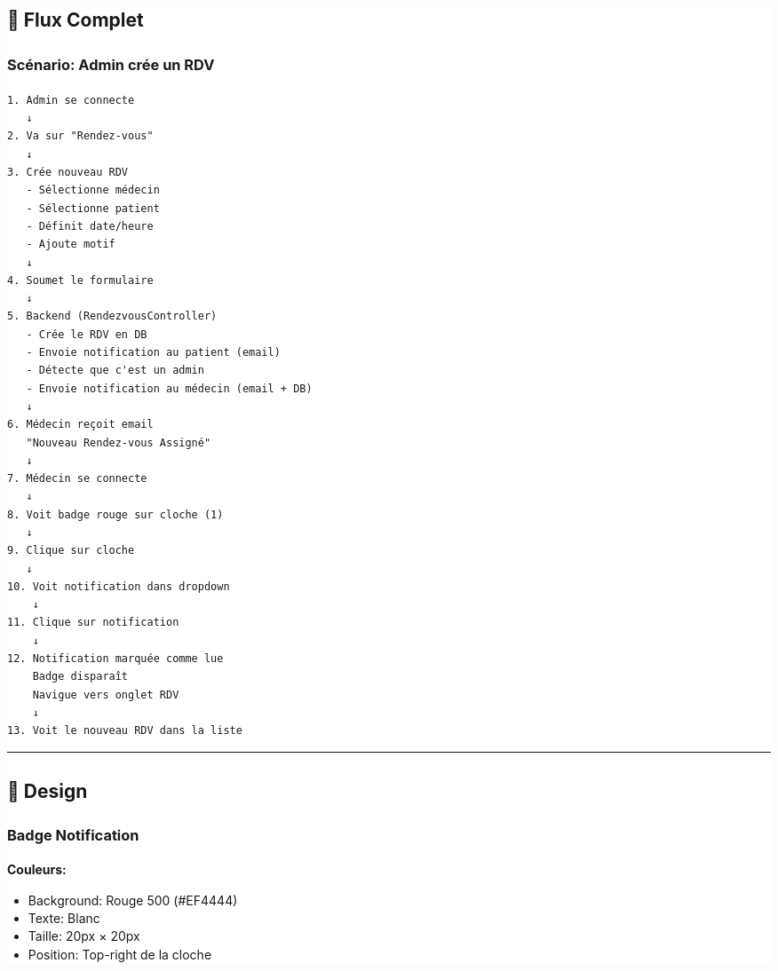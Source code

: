 
## 🎯 Flux Complet

### Scénario: Admin crée un RDV

```
1. Admin se connecte
   ↓
2. Va sur "Rendez-vous"
   ↓
3. Crée nouveau RDV
   - Sélectionne médecin
   - Sélectionne patient
   - Définit date/heure
   - Ajoute motif
   ↓
4. Soumet le formulaire
   ↓
5. Backend (RendezvousController)
   - Crée le RDV en DB
   - Envoie notification au patient (email)
   - Détecte que c'est un admin
   - Envoie notification au médecin (email + DB)
   ↓
6. Médecin reçoit email
   "Nouveau Rendez-vous Assigné"
   ↓
7. Médecin se connecte
   ↓
8. Voit badge rouge sur cloche (1)
   ↓
9. Clique sur cloche
   ↓
10. Voit notification dans dropdown
    ↓
11. Clique sur notification
    ↓
12. Notification marquée comme lue
    Badge disparaît
    Navigue vers onglet RDV
    ↓
13. Voit le nouveau RDV dans la liste
```

---

## 🎨 Design

### Badge Notification

**Couleurs:**
- Background: Rouge 500 (#EF4444)
- Texte: Blanc
- Taille: 20px × 20px
- Position: Top-right de la cloche
